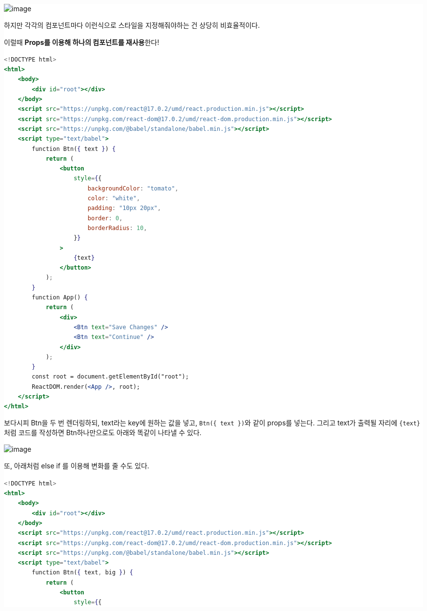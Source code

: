 ![image](https://user-images.githubusercontent.com/106129152/224219373-b44f2f0a-a56d-47aa-8625-438cbcfdc5a4.png)

하지만 각각의 컴포넌트마다 이런식으로 스타일을 지정해줘야하는 건 상당히 비효율적이다.

이럴때 **Props를 이용해 하나의 컴포넌트를 재사용**한다!

```jsx
<!DOCTYPE html>
<html>
    <body>
        <div id="root"></div>
    </body>
    <script src="https://unpkg.com/react@17.0.2/umd/react.production.min.js"></script>
    <script src="https://unpkg.com/react-dom@17.0.2/umd/react-dom.production.min.js"></script>
    <script src="https://unpkg.com/@babel/standalone/babel.min.js"></script>
    <script type="text/babel">
        function Btn({ text }) {
            return (
                <button 
                    style={{
                        backgroundColor: "tomato",
                        color: "white",
                        padding: "10px 20px",
                        border: 0,
                        borderRadius: 10,
                    }}
                >
                    {text}
                </button>
            );
        }
        function App() {
            return (
                <div>
                    <Btn text="Save Changes" />
                    <Btn text="Continue" />
                </div>
            );
        }
        const root = document.getElementById("root");
        ReactDOM.render(<App />, root);
    </script>
</html>
```

보다시피 Btn을 두 번 렌더링하되, text라는 key에 원하는 값을 넣고, `Btn({ text })`와 같이 props를 넣는다. 그리고 text가 출력될 자리에 `{text}` 처럼 코드를 작성하면 Btn하나만으로도 아래와 똑같이 나타낼 수 있다.

![image](https://user-images.githubusercontent.com/106129152/224219422-22d664b7-5f5b-4144-95f6-1280421e5f34.png)

또, 아래처럼 else if 를 이용해 변화를 줄 수도 있다.

```jsx
<!DOCTYPE html>
<html>
    <body>
        <div id="root"></div>
    </body>
    <script src="https://unpkg.com/react@17.0.2/umd/react.production.min.js"></script>
    <script src="https://unpkg.com/react-dom@17.0.2/umd/react-dom.production.min.js"></script>
    <script src="https://unpkg.com/@babel/standalone/babel.min.js"></script>
    <script type="text/babel">
        function Btn({ text, big }) {
            return (
                <button 
                    style={{
```